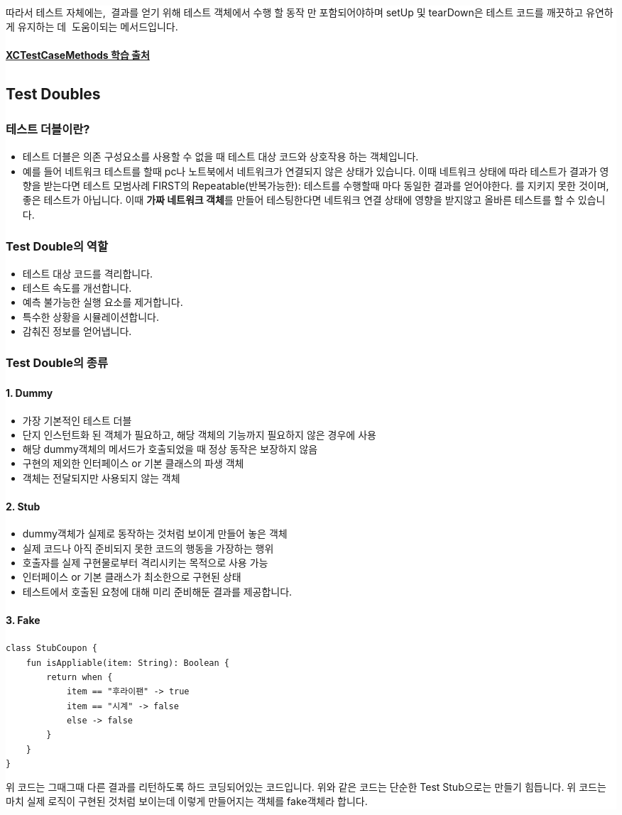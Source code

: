 
따라서 테스트 자체에는, 
결과를 얻기 위해 테스트 객체에서 수행 할 동작 만 포함되어야하며
setUp 및 tearDown은 테스트 코드를 깨끗하고 유연하게 유지하는 데 
도움이되는 메서드입니다.

#### [XCTestCaseMethods 학습 출처](https://zeddios.tistory.com/48)

## Test Doubles

### 테스트 더블이란?
 - 테스트 더블은 의존 구성요소를 사용할 수 없을 때 테스트 대상 코드와  상호작용 하는 객체입니다.
 - 예를 들어 네트워크 테스트를 할때 pc나 노트북에서 네트워크가 연결되지 않은 상태가 있습니다. 이때 네트워크 상태에 따라 테스트가 결과가 영향을 받는다면 테스트 모범사례 FIRST의 Repeatable(반복가능한): 테스트를 수행할때 마다 동일한 결과를 얻어야한다. 를 지키지 못한 것이며, 좋은 테스트가 아닙니다. 이때 **가짜 네트워크 객체**를 만들어 테스팅한다면 네트워크 연결 상태에 영향을 받지않고 올바른 테스트를 할 수 있습니다.

### Test Double의 역할
- 테스트 대상 코드를 격리합니다.
- 테스트 속도를 개선합니다.
- 예측 불가능한 실행 요소를 제거합니다.
- 특수한 상황을 시뮬레이션합니다.
- 감춰진 정보를 얻어냅니다.

### Test Double의 종류
 
#### 1. Dummy
- 가장 기본적인 테스트 더블
- 단지 인스턴트화 된 객체가 필요하고,  해당 객체의 기능까지 필요하지 않은 경우에 사용
- 해당 dummy객체의 메서드가 호출되었을 때 정상 동작은 보장하지 않음
- 구현의 제외한 인터페이스 or 기본 클래스의 파생 객체
- 객체는 전달되지만 사용되지 않는 객체
 

#### 2. Stub
- dummy객체가 실제로 동작하는 것처럼 보이게 만들어 놓은 객체
- 실제 코드나 아직 준비되지 못한 코드의 행동을 가장하는 행위
- 호출자를 실제 구현물로부터 격리시키는 목적으로 사용 가능
- 인터페이스 or 기본 클래스가 최소한으로 구현된 상태
- 테스트에서 호출된 요청에 대해 미리 준비해둔 결과를 제공합니다.
 

#### 3. Fake
```
class StubCoupon {
    fun isAppliable(item: String): Boolean {
        return when {
            item == "후라이팬" -> true
            item == "시계" -> false
            else -> false
        }
    }
}
```
위 코드는 그때그때 다른 결과를 리턴하도록 하드 코딩되어있는 코드입니다.
위와 같은 코드는 단순한 Test Stub으로는 만들기 힘듭니다.
위 코드는 마치 실제 로직이 구현된  것처럼  보이는데 이렇게 만들어지는 객체를 fake객체라 합니다.
